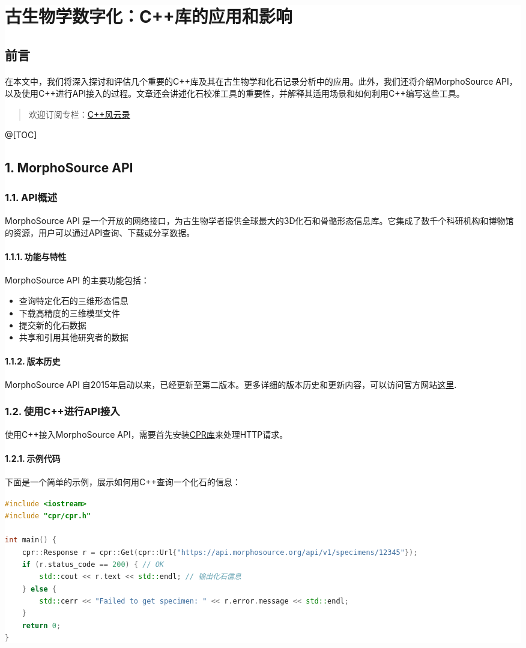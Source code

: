 ﻿# 古生物学数字化：C++库的应用和影响
## 前言
在本文中，我们将深入探讨和评估几个重要的C++库及其在古生物学和化石记录分析中的应用。此外，我们还将介绍MorphoSource API，以及使用C++进行API接入的过程。文章还会讲述化石校准工具的重要性，并解释其适用场景和如何利用C++编写这些工具。
 

> 欢迎订阅专栏：[C++风云录
](https://blog.csdn.net/qq_42531954/category_12627955.html)


@[TOC]

 
## 1. MorphoSource API

### 1.1. API概述

MorphoSource API 是一个开放的网络接口，为古生物学者提供全球最大的3D化石和骨骼形态信息库。它集成了数千个科研机构和博物馆的资源，用户可以通过API查询、下载或分享数据。

#### 1.1.1. 功能与特性

MorphoSource API 的主要功能包括：

- 查询特定化石的三维形态信息
- 下载高精度的三维模型文件
- 提交新的化石数据
- 共享和引用其他研究者的数据

#### 1.1.2. 版本历史

MorphoSource API 自2015年启动以来，已经更新至第二版本。更多详细的版本历史和更新内容，可以访问官方网站[这里](https://www.morphosource.org/Contents/News).

### 1.2. 使用C++进行API接入

使用C++接入MorphoSource API，需要首先安装[CPR库](https://github.com/whoshuu/cpr)来处理HTTP请求。

#### 1.2.1. 示例代码

下面是一个简单的示例，展示如何用C++查询一个化石的信息：

```c++
#include <iostream>
#include "cpr/cpr.h"

int main() {
    cpr::Response r = cpr::Get(cpr::Url{"https://api.morphosource.org/api/v1/specimens/12345"});
    if (r.status_code == 200) { // OK
        std::cout << r.text << std::endl; // 输出化石信息
    } else {
        std::cerr << "Failed to get specimen: " << r.error.message << std::endl;
    }
    return 0;
}
```
